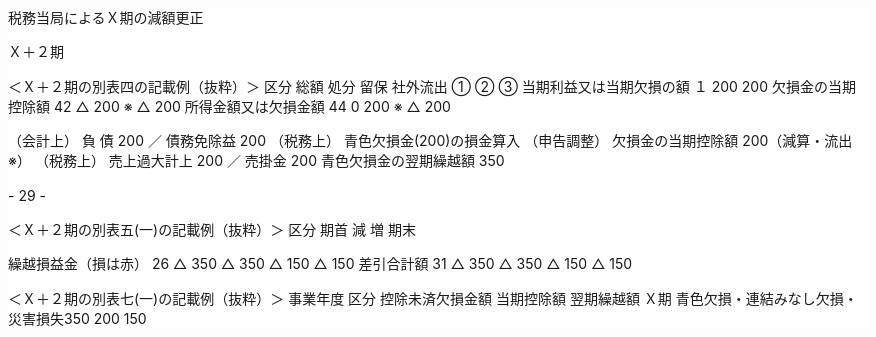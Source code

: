 
 税務当局によるＸ期の減額更正






 Ｘ＋２期










＜Ｘ＋２期の別表四の記載例（抜粋）＞
区分
総額
処分
留保 社外流出
① ② ③
当期利益又は当期欠損の額 １
200 200
欠損金の当期控除額
42
△ 200
※
△ 200
所得金額又は欠損金額 44
0 200
※
△ 200



（会計上）
 負 債 200 ／ 債務免除益 200
（税務上）
青色欠損金(200)の損金算入
（申告調整）
欠損金の当期控除額 200（減算・流出※）
（税務上）
 売上過大計上 200 ／ 売掛金 200
青色欠損金の翌期繰越額 350


\- 29 -

＜Ｘ＋２期の別表五(一)の記載例（抜粋）＞
区分 期首 減 増 期末


繰越損益金（損は赤） 26
△ 350 △ 350 △ 150 △ 150
差引合計額 31
△ 350 △ 350 △ 150 △ 150

＜Ｘ＋２期の別表七(一)の記載例（抜粋）＞
事業年度 区分 控除未済欠損金額 当期控除額 翌期繰越額
Ｘ期
青色欠損・連結みなし欠損・災害損失350 200 150
